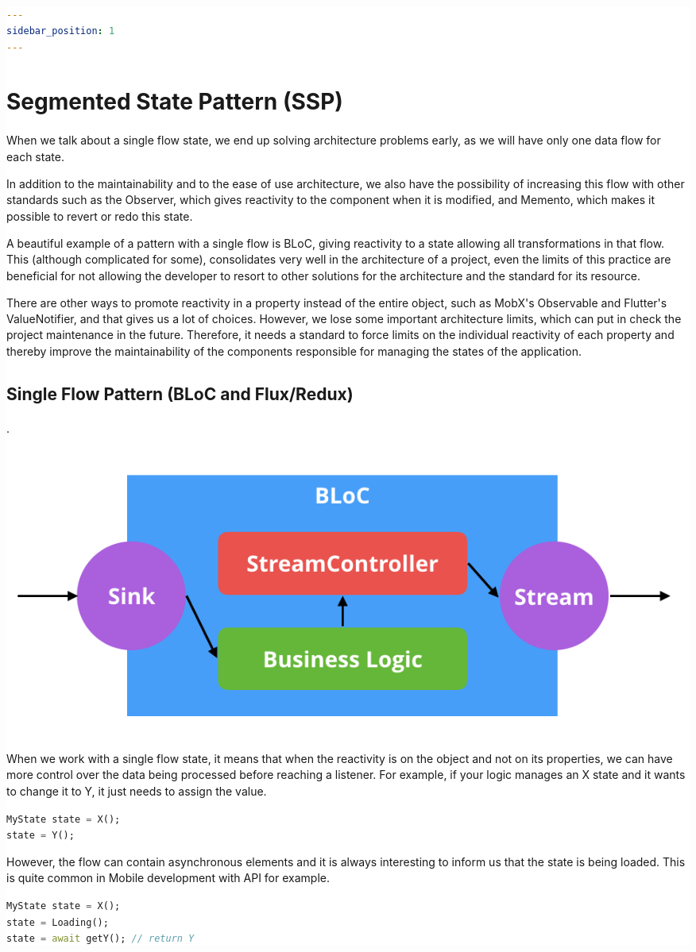 ```yaml
---
sidebar_position: 1
---
```


# Segmented State Pattern (SSP)

When we talk about a single flow state, we end up solving architecture problems early, as we will have only one data flow for each state.

In addition to the maintainability and to the ease of use architecture, we also have the possibility of increasing this flow with other standards such as the Observer, which gives reactivity to the component when it is modified, and Memento, which makes it possible to revert or redo this state.

A beautiful example of a pattern with a single flow is BLoC, giving reactivity to a state allowing all transformations in that flow. This (although complicated for some), consolidates very well in the architecture of a project, even the limits of this practice are beneficial for not allowing the developer to resort to other solutions for the architecture and the standard for its resource.

There are other ways to promote reactivity in a property instead of the entire object, such as MobX's Observable and Flutter's ValueNotifier, and that gives us a lot of choices. However, we lose some important architecture limits, which can put in check the project maintenance in the future. Therefore, it needs a standard to force limits on the individual reactivity of each property and thereby improve the maintainability of the components responsible for managing the states of the application.


## Single Flow Pattern (BLoC and Flux/Redux)
.
![schema](./bloc.png)

When we work with a single flow state, it means that when the reactivity is on the object and not on its properties, we can have more control over the data being processed before reaching a listener.
For example, if your logic manages an X state and it wants to change it to Y, it just needs to assign the value.
```dart
MyState state = X();
state = Y();
```
However, the flow can contain asynchronous elements and it is always interesting to inform us that the state is being loaded. This is quite common in Mobile development with API for example.
```dart
MyState state = X();
state = Loading();
state = await getY(); // return Y
```